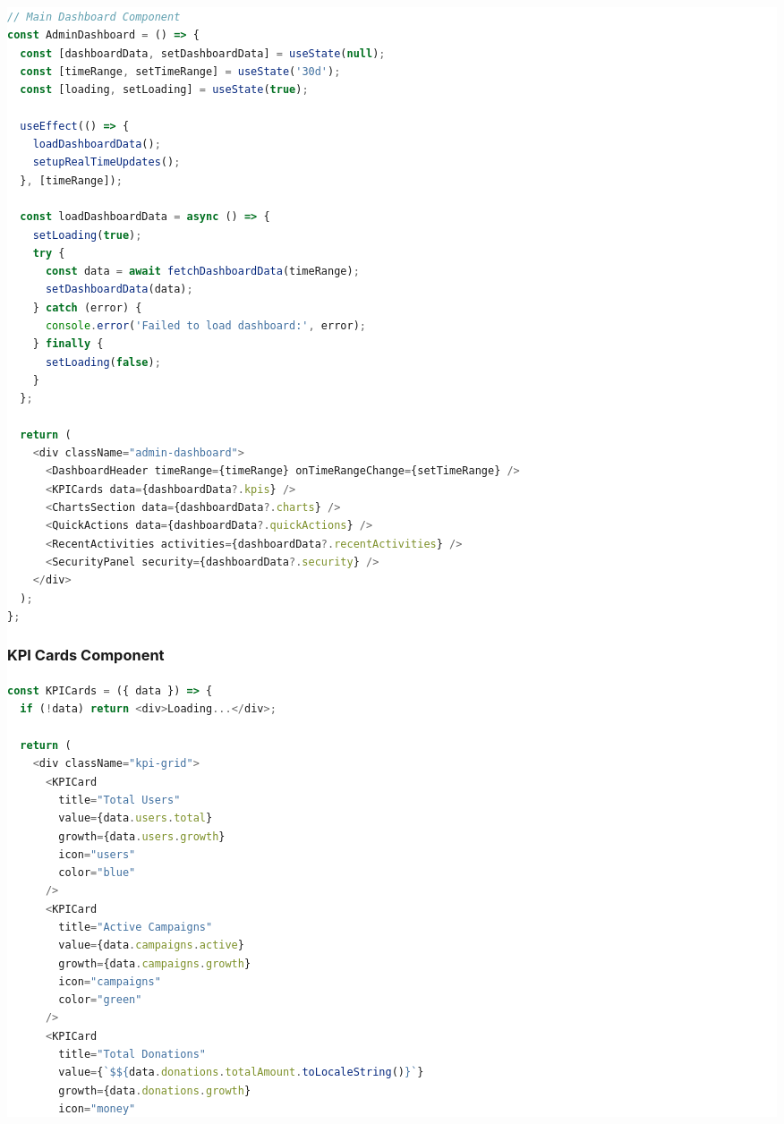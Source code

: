 ```javascript
// Main Dashboard Component
const AdminDashboard = () => {
  const [dashboardData, setDashboardData] = useState(null);
  const [timeRange, setTimeRange] = useState('30d');
  const [loading, setLoading] = useState(true);

  useEffect(() => {
    loadDashboardData();
    setupRealTimeUpdates();
  }, [timeRange]);

  const loadDashboardData = async () => {
    setLoading(true);
    try {
      const data = await fetchDashboardData(timeRange);
      setDashboardData(data);
    } catch (error) {
      console.error('Failed to load dashboard:', error);
    } finally {
      setLoading(false);
    }
  };

  return (
    <div className="admin-dashboard">
      <DashboardHeader timeRange={timeRange} onTimeRangeChange={setTimeRange} />
      <KPICards data={dashboardData?.kpis} />
      <ChartsSection data={dashboardData?.charts} />
      <QuickActions data={dashboardData?.quickActions} />
      <RecentActivities activities={dashboardData?.recentActivities} />
      <SecurityPanel security={dashboardData?.security} />
    </div>
  );
};
```

### KPI Cards Component

```javascript
const KPICards = ({ data }) => {
  if (!data) return <div>Loading...</div>;

  return (
    <div className="kpi-grid">
      <KPICard
        title="Total Users"
        value={data.users.total}
        growth={data.users.growth}
        icon="users"
        color="blue"
      />
      <KPICard
        title="Active Campaigns"
        value={data.campaigns.active}
        growth={data.campaigns.growth}
        icon="campaigns"
        color="green"
      />
      <KPICard
        title="Total Donations"
        value={`$${data.donations.totalAmount.toLocaleString()}`}
        growth={data.donations.growth}
        icon="money"
```